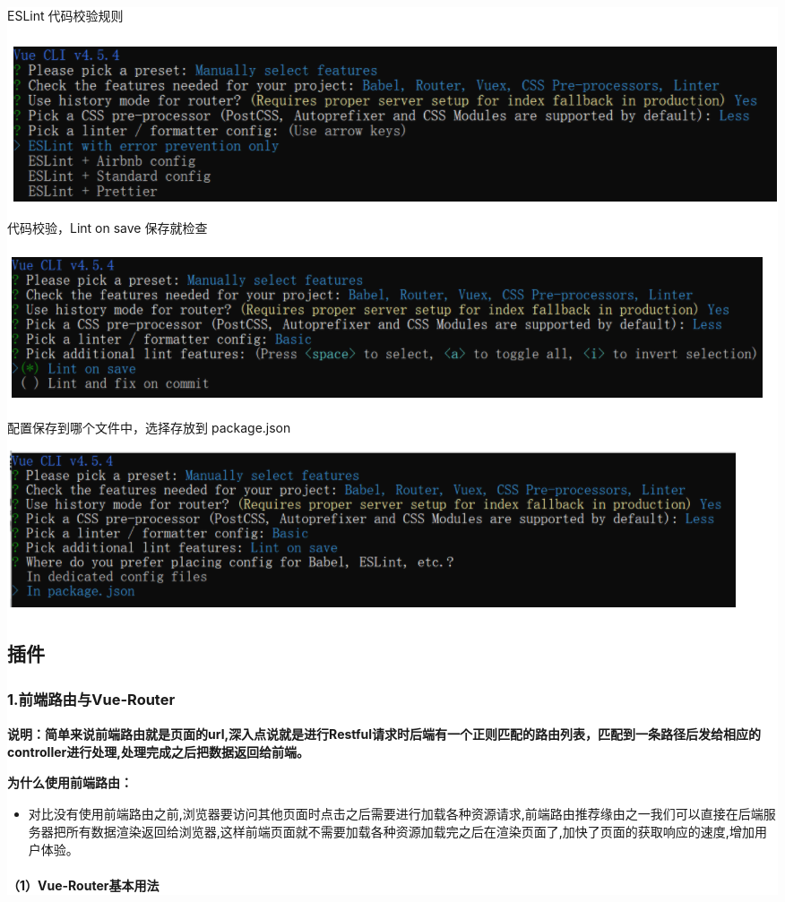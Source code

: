 ESLint 代码校验规则

![image-20210220221540959](/img/EsLint.png)

代码校验，Lint on save 保存就检查

![image-20210220221620084](/img/checkCode.png)

配置保存到哪个文件中，选择存放到 package.json

![image-20210220221713061](/img/package.png)

## 插件

### 1.前端路由与Vue-Router

**说明：简单来说前端路由就是页面的url,深入点说就是进行Restful请求时后端有一个正则匹配的路由列表，匹配到一条路径后发给相应的controller进行处理,处理完成之后把数据返回给前端。**

**为什么使用前端路由：**

- 对比没有使用前端路由之前,浏览器要访问其他页面时点击之后需要进行加载各种资源请求,前端路由推荐缘由之一我们可以直接在后端服务器把所有数据渲染返回给浏览器,这样前端页面就不需要加载各种资源加载完之后在渲染页面了,加快了页面的获取响应的速度,增加用户体验。

#### （1）Vue-Router基本用法
